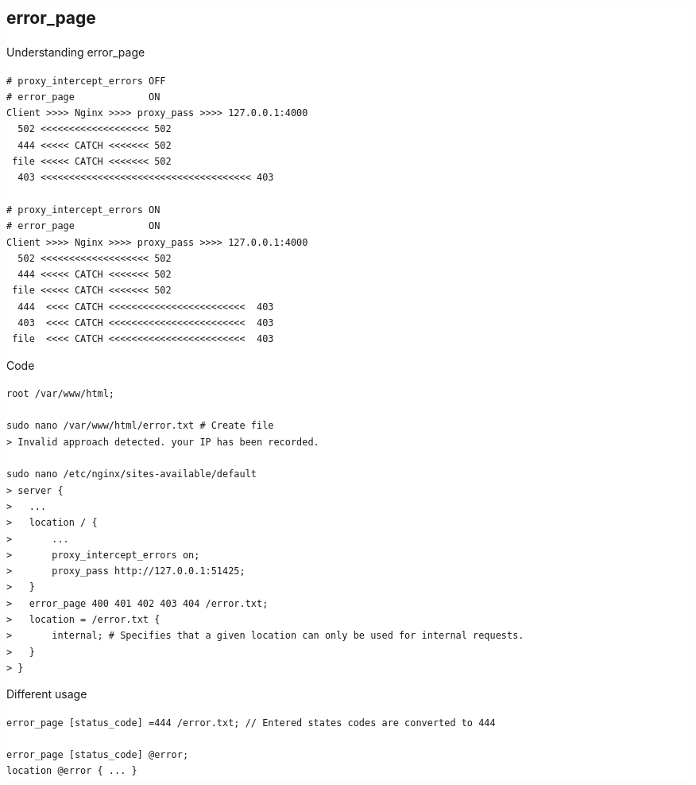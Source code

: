 ## error_page

Understanding error_page

    # proxy_intercept_errors OFF
    # error_page             ON
    Client >>>> Nginx >>>> proxy_pass >>>> 127.0.0.1:4000
      502 <<<<<<<<<<<<<<<<<<< 502
      444 <<<<< CATCH <<<<<<< 502
     file <<<<< CATCH <<<<<<< 502
      403 <<<<<<<<<<<<<<<<<<<<<<<<<<<<<<<<<<<<< 403

    # proxy_intercept_errors ON
    # error_page             ON
    Client >>>> Nginx >>>> proxy_pass >>>> 127.0.0.1:4000
      502 <<<<<<<<<<<<<<<<<<< 502
      444 <<<<< CATCH <<<<<<< 502
     file <<<<< CATCH <<<<<<< 502
      444  <<<< CATCH <<<<<<<<<<<<<<<<<<<<<<<<  403
      403  <<<< CATCH <<<<<<<<<<<<<<<<<<<<<<<<  403
     file  <<<< CATCH <<<<<<<<<<<<<<<<<<<<<<<<  403

Code

    root /var/www/html;

    sudo nano /var/www/html/error.txt # Create file
    > Invalid approach detected. your IP has been recorded.

    sudo nano /etc/nginx/sites-available/default
    > server {
    >   ...
    >   location / {
    >       ...
    >       proxy_intercept_errors on;
    >       proxy_pass http://127.0.0.1:51425;
    >   }
    >   error_page 400 401 402 403 404 /error.txt;
    >   location = /error.txt {
    >       internal; # Specifies that a given location can only be used for internal requests.
    >   }
    > }

Different usage

    error_page [status_code] =444 /error.txt; // Entered states codes are converted to 444

    error_page [status_code] @error;
    location @error { ... }
